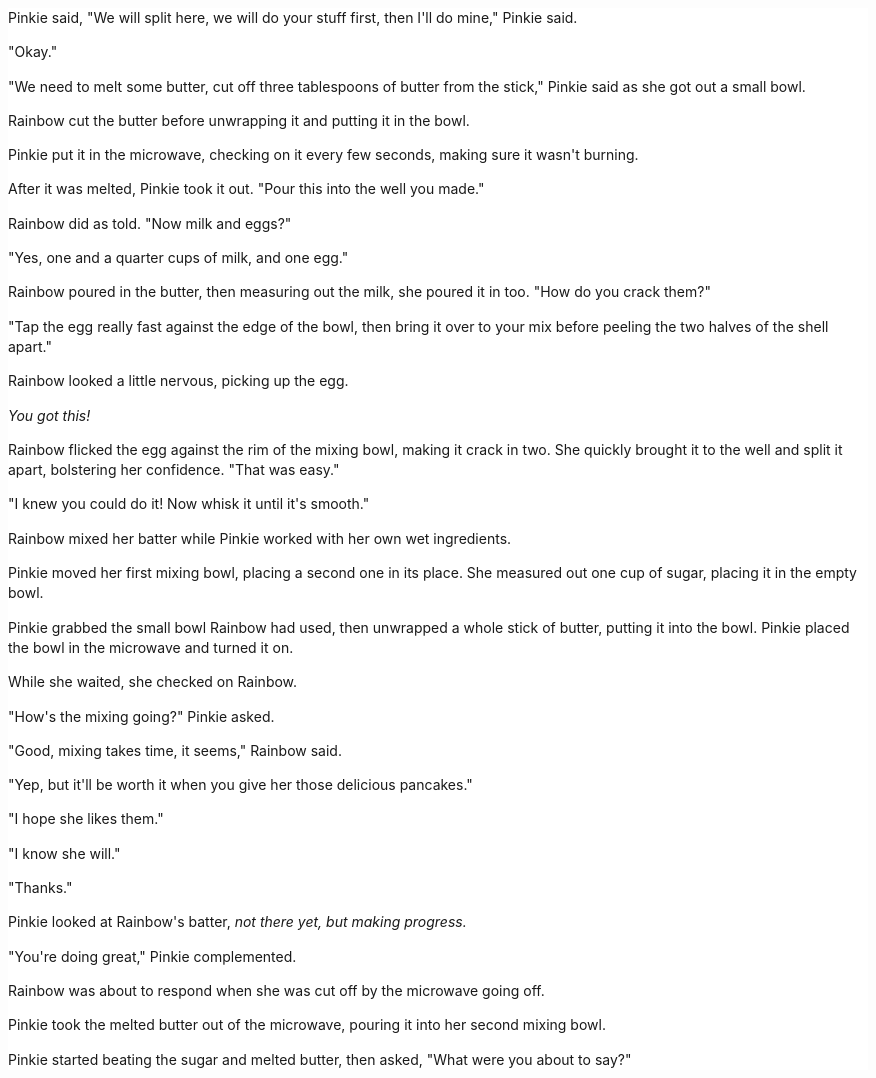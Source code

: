 Pinkie said, "We will split here, we will do your stuff first, then I'll do mine," Pinkie said.

"Okay."

"We need to melt some butter, cut off three tablespoons of butter from the stick," Pinkie said as she got out a small bowl.

Rainbow cut the butter before unwrapping it and putting it in the bowl.

Pinkie put it in the microwave, checking on it every few seconds, making sure it wasn't burning.

After it was melted, Pinkie took it out. "Pour this into the well you made."

Rainbow did as told. "Now milk and eggs?"

"Yes, one and a quarter cups of milk, and one egg."

Rainbow poured in the butter, then measuring out the milk, she poured it in too. "How do you crack them?"

"Tap the egg really fast against the edge of the bowl, then bring it over to your mix before peeling the two halves of the shell apart."

Rainbow looked a little nervous, picking up the egg.

*You got this!*

Rainbow flicked the egg against the rim of the mixing bowl, making it crack in two. She quickly brought it to the well and split it apart, bolstering her confidence. "That was easy."

"I knew you could do it! Now whisk it until it's smooth."

Rainbow mixed her batter while Pinkie worked with her own wet ingredients.

Pinkie moved her first mixing bowl, placing a second one in its place. She measured out one cup of sugar, placing it in the empty bowl.

Pinkie grabbed the small bowl Rainbow had used, then unwrapped a whole stick of butter, putting it into the bowl. Pinkie placed the bowl in the microwave and turned it on.

While she waited, she checked on Rainbow.

"How's the mixing going?" Pinkie asked.

"Good, mixing takes time, it seems," Rainbow said.

"Yep, but it'll be worth it when you give her those delicious pancakes."

"I hope she likes them."

"I know she will."

"Thanks."

Pinkie looked at Rainbow's batter, *not there yet, but making progress.*

"You're doing great," Pinkie complemented.

Rainbow was about to respond when she was cut off by the microwave going off.

Pinkie took the melted butter out of the microwave, pouring it into her second mixing bowl.

Pinkie started beating the sugar and melted butter, then asked, "What were you about to say?"
